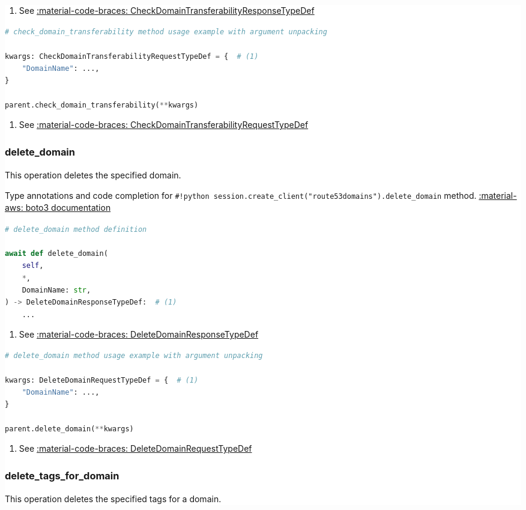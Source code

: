 1. See [:material-code-braces: CheckDomainTransferabilityResponseTypeDef](./type_defs.md#checkdomaintransferabilityresponsetypedef)


```python
# check_domain_transferability method usage example with argument unpacking

kwargs: CheckDomainTransferabilityRequestTypeDef = {  # (1)
    "DomainName": ...,
}

parent.check_domain_transferability(**kwargs)
```

1. See [:material-code-braces: CheckDomainTransferabilityRequestTypeDef](./type_defs.md#checkdomaintransferabilityrequesttypedef)

### delete\_domain

This operation deletes the specified domain.

Type annotations and code completion for `#!python session.create_client("route53domains").delete_domain` method.
[:material-aws: boto3 documentation](https://boto3.amazonaws.com/v1/documentation/api/latest/reference/services/route53domains/client/delete_domain.html)

```python
# delete_domain method definition

await def delete_domain(
    self,
    *,
    DomainName: str,
) -> DeleteDomainResponseTypeDef:  # (1)
    ...
```

1. See [:material-code-braces: DeleteDomainResponseTypeDef](./type_defs.md#deletedomainresponsetypedef)


```python
# delete_domain method usage example with argument unpacking

kwargs: DeleteDomainRequestTypeDef = {  # (1)
    "DomainName": ...,
}

parent.delete_domain(**kwargs)
```

1. See [:material-code-braces: DeleteDomainRequestTypeDef](./type_defs.md#deletedomainrequesttypedef)

### delete\_tags\_for\_domain

This operation deletes the specified tags for a domain.
